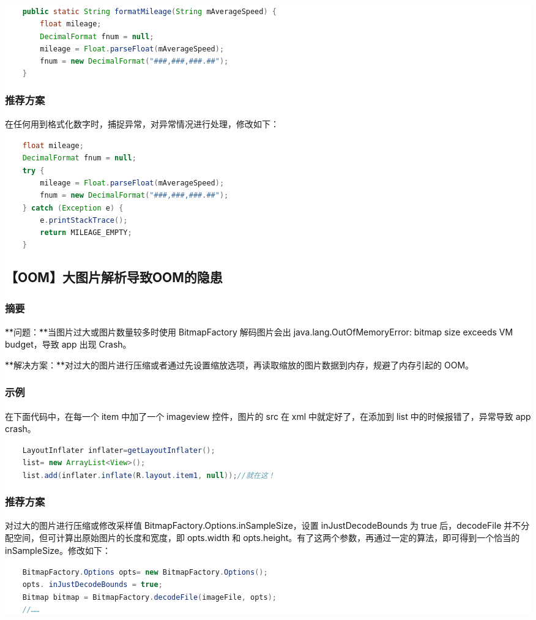 ```java
	public static String formatMileage(String mAverageSpeed) {
		float mileage;
		DecimalFormat fnum = null;
		mileage = Float.parseFloat(mAverageSpeed);
		fnum = new DecimalFormat("###,###,###.##");
	}
```

### 推荐方案

在任何用到格式化数字时，捕捉异常，对异常情况进行处理，修改如下：

```java
	float mileage;
	DecimalFormat fnum = null;
	try {
		mileage = Float.parseFloat(mAverageSpeed);
		fnum = new DecimalFormat("###,###,###.##");
	} catch (Exception e) {
		e.printStackTrace();
		return MILEAGE_EMPTY;
	}
```

## 【OOM】大图片解析导致OOM的隐患

### 摘要

**问题：**当图片过大或图片数量较多时使用 BitmapFactory 解码图片会出 java.lang.OutOfMemoryError: bitmap size exceeds VM budget，导致 app 出现 Crash。

**解决方案：**对过大的图片进行压缩或者通过先设置缩放选项，再读取缩放的图片数据到内存，规避了内存引起的 OOM。

### 示例

在下面代码中，在每一个 item 中加了一个 imageview 控件，图片的 src 在 xml 中就定好了，在添加到 list 中的时候报错了，异常导致 app crash。

```java
	LayoutInflater inflater=getLayoutInflater();
	list= new ArrayList<View>();
	list.add(inflater.inflate(R.layout.item1, null));//就在这！
```

### 推荐方案

对过大的图片进行压缩或修改采样值 BitmapFactory.Options.inSampleSize，设置 inJustDecodeBounds 为 true 后，decodeFile 并不分配空间，但可计算出原始图片的长度和宽度，即 opts.width 和 opts.height。有了这两个参数，再通过一定的算法，即可得到一个恰当的 inSampleSize。修改如下：

```java
	BitmapFactory.Options opts= new BitmapFactory.Options();
	opts. inJustDecodeBounds = true;
	Bitmap bitmap = BitmapFactory.decodeFile(imageFile, opts);
	//……
```
